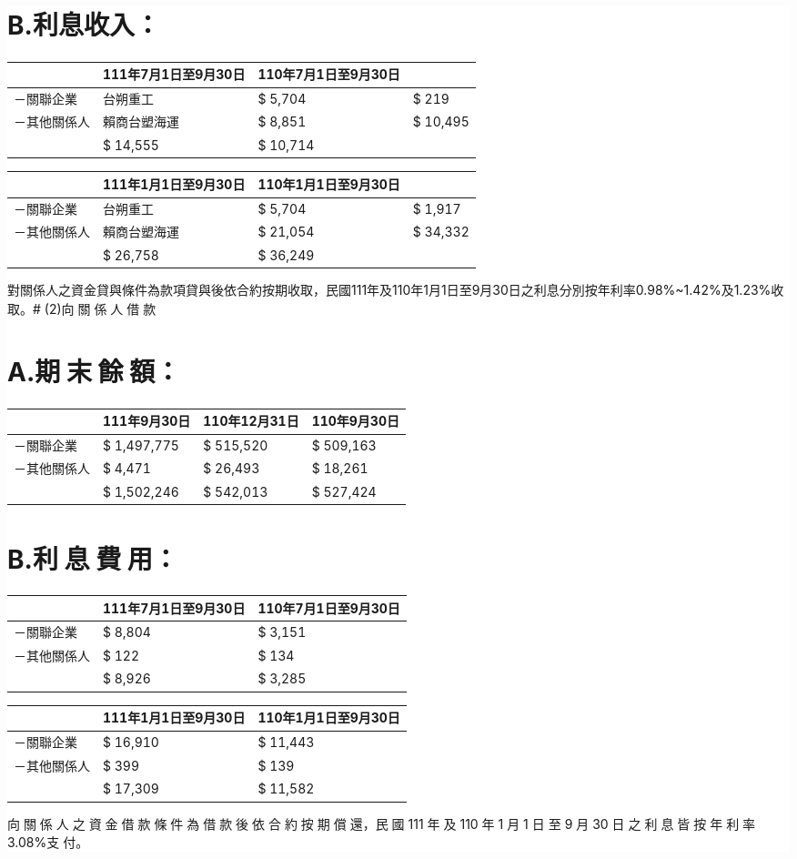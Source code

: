 # B.利息收入：

| |111年7月1日至9月30日|110年7月1日至9月30日| |
|---|---|---|---|
|－關聯企業|台朔重工|$ 5,704|$ 219|
|－其他關係人|賴商台塑海運|$ 8,851|$ 10,495|
| |$ 14,555|$ 10,714| |

| |111年1月1日至9月30日|110年1月1日至9月30日| |
|---|---|---|---|
|－關聯企業|台朔重工|$ 5,704|$ 1,917|
|－其他關係人|賴商台塑海運|$ 21,054|$ 34,332|
| |$ 26,758|$ 36,249| |

對關係人之資金貸與條件為款項貸與後依合約按期收取，民國111年及110年1月1日至9月30日之利息分別按年利率0.98%~1.42%及1.23%收取。# (2)向 關 係 人 借 款

# A.期 末 餘 額：

| |111年9月30日|110年12月31日|110年9月30日|
|---|---|---|---|
|－關聯企業|$ 1,497,775|$ 515,520|$ 509,163|
|－其他關係人|$ 4,471|$ 26,493|$ 18,261|
| |$ 1,502,246|$ 542,013|$ 527,424|

# B.利 息 費 用：

| |111年7月1日至9月30日|110年7月1日至9月30日|
|---|---|---|
|－關聯企業|$ 8,804|$ 3,151|
|－其他關係人|$ 122|$ 134|
| |$ 8,926|$ 3,285|

| |111年1月1日至9月30日|110年1月1日至9月30日|
|---|---|---|
|－關聯企業|$ 16,910|$ 11,443|
|－其他關係人|$ 399|$ 139|
| |$ 17,309|$ 11,582|

向 關 係 人 之 資 金 借 款 條 件 為 借 款 後 依 合 約 按 期 償 還，民 國 111 年 及 110 年 1 月 1 日 至 9 月 30 日 之 利 息 皆 按 年 利 率 3.08%支 付。
